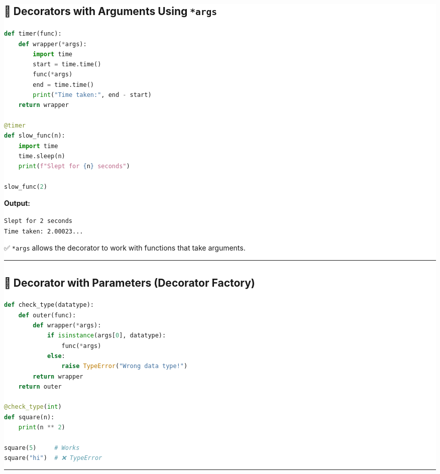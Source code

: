 ## 🎯 Decorators with Arguments Using `*args`

```python
def timer(func):
    def wrapper(*args):
        import time
        start = time.time()
        func(*args)
        end = time.time()
        print("Time taken:", end - start)
    return wrapper

@timer
def slow_func(n):
    import time
    time.sleep(n)
    print(f"Slept for {n} seconds")

slow_func(2)
```

**Output:**

```
Slept for 2 seconds
Time taken: 2.00023...
```

✅ `*args` allows the decorator to work with functions that take arguments.

---

## 🎯 Decorator with Parameters (Decorator Factory)

```python
def check_type(datatype):
    def outer(func):
        def wrapper(*args):
            if isinstance(args[0], datatype):
                func(*args)
            else:
                raise TypeError("Wrong data type!")
        return wrapper
    return outer

@check_type(int)
def square(n):
    print(n ** 2)

square(5)     # Works
square("hi")  # ❌ TypeError
```

---